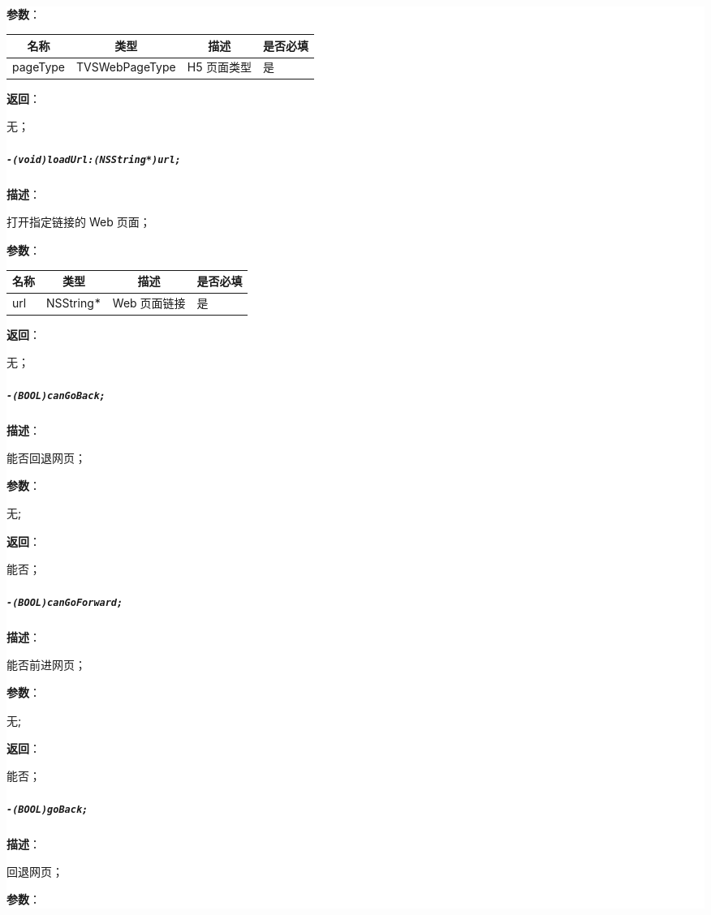   **参数**：

| 名称 | 类型 | 描述 | 是否必填 |
| ------ | ------ | ------ | ------ |
| pageType | TVSWebPageType | H5 页面类型 | 是 |

  **返回**：

  无；

##### `-(void)loadUrl:(NSString*)url;`

  **描述**：

  打开指定链接的 Web 页面；

  **参数**：

| 名称 | 类型 | 描述 | 是否必填 |
| ------ | ------ | ------ | ------ |
| url | NSString* | Web 页面链接 | 是 |

  **返回**：

  无；

##### `-(BOOL)canGoBack;`

  **描述**：

  能否回退网页；

  **参数**：

  无;

  **返回**：

  能否；

##### `-(BOOL)canGoForward;`

  **描述**：

  能否前进网页；

  **参数**：

  无;

  **返回**：

  能否；

##### `-(BOOL)goBack;`

  **描述**：

  回退网页；

  **参数**：
